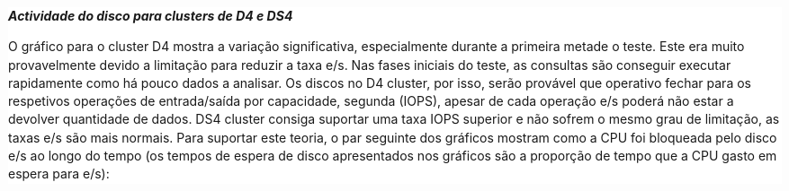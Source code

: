 

***Actividade do disco para clusters de D4 e DS4***

O gráfico para o cluster D4 mostra a variação significativa, especialmente durante a primeira metade o teste. Este era muito provavelmente devido a limitação para reduzir a taxa e/s. Nas fases iniciais do teste, as consultas são conseguir executar rapidamente como há pouco dados a analisar. Os discos no D4 cluster, por isso, serão provável que operativo fechar para os respetivos operações de entrada/saída por capacidade, segunda (IOPS), apesar de cada operação e/s poderá não estar a devolver quantidade de dados. DS4 cluster consiga suportar uma taxa IOPS superior e não sofrem o mesmo grau de limitação, as taxas e/s são mais normais. Para suportar este teoria, o par seguinte dos gráficos mostram como a CPU foi bloqueada pelo disco e/s ao longo do tempo (os tempos de espera de disco apresentados nos gráficos são a proporção de tempo que a CPU gasto em espera para e/s):
